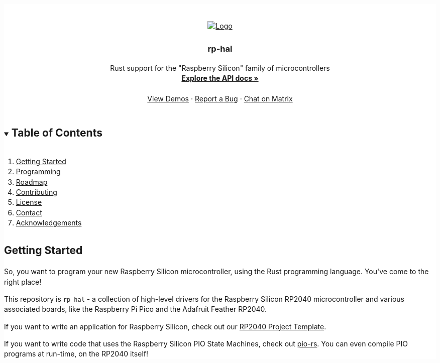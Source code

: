
<br />
<p align="center">
  <a href="https://github.com/rp-rs/rp2040-hal">
    <img src="https://www.svgrepo.com/show/281119/microchip.svg" alt="Logo" width="140" height="140">
  </a>

   <h3 align="center">rp-hal</h3>

  <p align="center">
    Rust support for the "Raspberry Silicon" family of microcontrollers
    <br />
    <a href="https://docs.rs/rp2040-hal"><strong>Explore the API docs »</strong></a>
    <br />
    <br />
    <a href="https://github.com/rp-rs/rp-hal/tree/main/boards/rp-pico/examples">View Demos</a>
    ·
    <a href="https://github.com/rp-rs/rp-hal/issues">Report a Bug</a>
    ·
    <a href="https://matrix.to/#/#rp-rs:matrix.org">Chat on Matrix</a>
  </p>
</p>



<details open="open">
  <summary><h2 style="display: inline-block">Table of Contents</h2></summary>
  <ol>
    <li><a href="#gettting_started">Getting Started</a></li>
    <li><a href="#programming">Programming</a></li>
    <li><a href="#roadmap">Roadmap</a></li>
    <li><a href="#contributing">Contributing</a></li>
    <li><a href="#license">License</a></li>
    <li><a href="#contact">Contact</a></li>
    <li><a href="#acknowledgements">Acknowledgements</a></li>
  </ol>
</details>



## Getting Started

So, you want to program your new Raspberry Silicon microcontroller, using the
Rust programming language. You've come to the right place!

This repository is `rp-hal` - a collection of high-level drivers for the
Raspberry Silicon RP2040 microcontroller and various associated boards, like
the Raspberry Pi Pico and the Adafruit Feather RP2040.

If you want to write an application for Raspberry Silicon, check out our
[RP2040 Project Template](https://github.com/rp-rs/rp2040-project-template).

If you want to write code that uses the Raspberry Silicon PIO State Machines,
check out [pio-rs](https://github.com/rp-rs/pio-rs). You can even compile PIO
programs at run-time, on the RP2040 itself!
